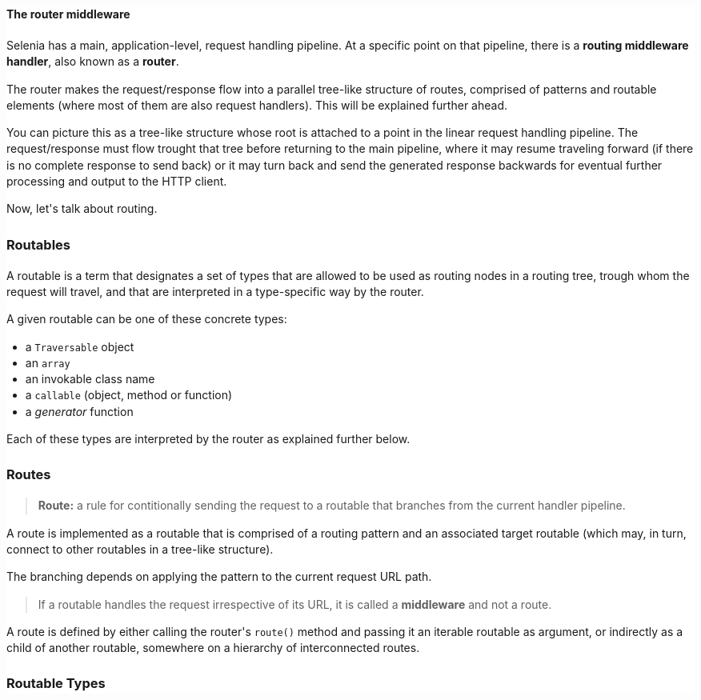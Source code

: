 #### The router middleware

Selenia has a main, application-level, request handling pipeline. At a specific point on that pipeline, there is a
**routing middleware handler**, also known as a **router**.

The router makes the request/response flow into a parallel tree-like structure of routes, comprised of patterns
and routable elements (where most of them are also request handlers). This will be explained further ahead.

You can picture this as a tree-like structure whose root is attached to a point in the linear request handling
pipeline. The request/response must flow trought that tree before returning to the main pipeline, where it may resume
traveling forward (if there is no complete response to send back) or it may turn back and send the generated response
backwards for eventual further processing and output to the HTTP client.

Now, let's talk about routing.

### Routables

A routable is a term that designates a set of types that are allowed to be used as routing nodes in a routing tree,
trough whom the request will travel, and that are interpreted in a type-specific way by the router.

A given routable can be one of these concrete types:

- a `Traversable` object
- an `array`
- an invokable class name
- a `callable` (object, method or function)
- a *generator* function

Each of these types are interpreted by the router as explained further below.

### Routes

> **Route:** a rule for contitionally sending the request to a routable that branches from the current handler pipeline.

A route is implemented as a routable that is comprised of a routing pattern and an associated target routable (which may,
in turn, connect to other routables in a tree-like structure).

The branching depends on applying the pattern to the current request URL path.

> If a routable handles the request irrespective of its URL, it is called a **middleware** and not a route.

A route is defined by either calling the router's `route()` method and passing it an iterable routable as argument, or 
indirectly as a child of another routable, somewhere on a hierarchy of interconnected routes.

### Routable Types
